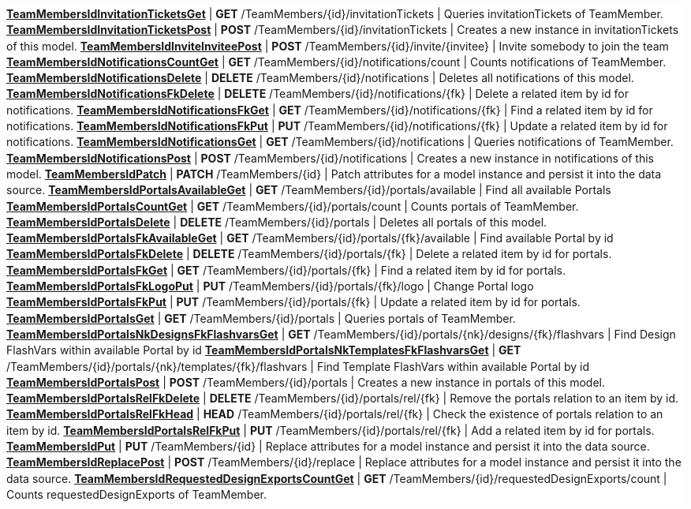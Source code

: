 [**TeamMembersIdInvitationTicketsGet**](TeamMemberApi.md#teammembersidinvitationticketsget) | **GET** /TeamMembers/{id}/invitationTickets | Queries invitationTickets of TeamMember.
[**TeamMembersIdInvitationTicketsPost**](TeamMemberApi.md#teammembersidinvitationticketspost) | **POST** /TeamMembers/{id}/invitationTickets | Creates a new instance in invitationTickets of this model.
[**TeamMembersIdInviteInviteePost**](TeamMemberApi.md#teammembersidinviteinviteepost) | **POST** /TeamMembers/{id}/invite/{invitee} | Invite somebody to join the team
[**TeamMembersIdNotificationsCountGet**](TeamMemberApi.md#teammembersidnotificationscountget) | **GET** /TeamMembers/{id}/notifications/count | Counts notifications of TeamMember.
[**TeamMembersIdNotificationsDelete**](TeamMemberApi.md#teammembersidnotificationsdelete) | **DELETE** /TeamMembers/{id}/notifications | Deletes all notifications of this model.
[**TeamMembersIdNotificationsFkDelete**](TeamMemberApi.md#teammembersidnotificationsfkdelete) | **DELETE** /TeamMembers/{id}/notifications/{fk} | Delete a related item by id for notifications.
[**TeamMembersIdNotificationsFkGet**](TeamMemberApi.md#teammembersidnotificationsfkget) | **GET** /TeamMembers/{id}/notifications/{fk} | Find a related item by id for notifications.
[**TeamMembersIdNotificationsFkPut**](TeamMemberApi.md#teammembersidnotificationsfkput) | **PUT** /TeamMembers/{id}/notifications/{fk} | Update a related item by id for notifications.
[**TeamMembersIdNotificationsGet**](TeamMemberApi.md#teammembersidnotificationsget) | **GET** /TeamMembers/{id}/notifications | Queries notifications of TeamMember.
[**TeamMembersIdNotificationsPost**](TeamMemberApi.md#teammembersidnotificationspost) | **POST** /TeamMembers/{id}/notifications | Creates a new instance in notifications of this model.
[**TeamMembersIdPatch**](TeamMemberApi.md#teammembersidpatch) | **PATCH** /TeamMembers/{id} | Patch attributes for a model instance and persist it into the data source.
[**TeamMembersIdPortalsAvailableGet**](TeamMemberApi.md#teammembersidportalsavailableget) | **GET** /TeamMembers/{id}/portals/available | Find all available Portals
[**TeamMembersIdPortalsCountGet**](TeamMemberApi.md#teammembersidportalscountget) | **GET** /TeamMembers/{id}/portals/count | Counts portals of TeamMember.
[**TeamMembersIdPortalsDelete**](TeamMemberApi.md#teammembersidportalsdelete) | **DELETE** /TeamMembers/{id}/portals | Deletes all portals of this model.
[**TeamMembersIdPortalsFkAvailableGet**](TeamMemberApi.md#teammembersidportalsfkavailableget) | **GET** /TeamMembers/{id}/portals/{fk}/available | Find available Portal by id
[**TeamMembersIdPortalsFkDelete**](TeamMemberApi.md#teammembersidportalsfkdelete) | **DELETE** /TeamMembers/{id}/portals/{fk} | Delete a related item by id for portals.
[**TeamMembersIdPortalsFkGet**](TeamMemberApi.md#teammembersidportalsfkget) | **GET** /TeamMembers/{id}/portals/{fk} | Find a related item by id for portals.
[**TeamMembersIdPortalsFkLogoPut**](TeamMemberApi.md#teammembersidportalsfklogoput) | **PUT** /TeamMembers/{id}/portals/{fk}/logo | Change Portal logo
[**TeamMembersIdPortalsFkPut**](TeamMemberApi.md#teammembersidportalsfkput) | **PUT** /TeamMembers/{id}/portals/{fk} | Update a related item by id for portals.
[**TeamMembersIdPortalsGet**](TeamMemberApi.md#teammembersidportalsget) | **GET** /TeamMembers/{id}/portals | Queries portals of TeamMember.
[**TeamMembersIdPortalsNkDesignsFkFlashvarsGet**](TeamMemberApi.md#teammembersidportalsnkdesignsfkflashvarsget) | **GET** /TeamMembers/{id}/portals/{nk}/designs/{fk}/flashvars | Find Design FlashVars within available Portal by id
[**TeamMembersIdPortalsNkTemplatesFkFlashvarsGet**](TeamMemberApi.md#teammembersidportalsnktemplatesfkflashvarsget) | **GET** /TeamMembers/{id}/portals/{nk}/templates/{fk}/flashvars | Find Template FlashVars within available Portal by id
[**TeamMembersIdPortalsPost**](TeamMemberApi.md#teammembersidportalspost) | **POST** /TeamMembers/{id}/portals | Creates a new instance in portals of this model.
[**TeamMembersIdPortalsRelFkDelete**](TeamMemberApi.md#teammembersidportalsrelfkdelete) | **DELETE** /TeamMembers/{id}/portals/rel/{fk} | Remove the portals relation to an item by id.
[**TeamMembersIdPortalsRelFkHead**](TeamMemberApi.md#teammembersidportalsrelfkhead) | **HEAD** /TeamMembers/{id}/portals/rel/{fk} | Check the existence of portals relation to an item by id.
[**TeamMembersIdPortalsRelFkPut**](TeamMemberApi.md#teammembersidportalsrelfkput) | **PUT** /TeamMembers/{id}/portals/rel/{fk} | Add a related item by id for portals.
[**TeamMembersIdPut**](TeamMemberApi.md#teammembersidput) | **PUT** /TeamMembers/{id} | Replace attributes for a model instance and persist it into the data source.
[**TeamMembersIdReplacePost**](TeamMemberApi.md#teammembersidreplacepost) | **POST** /TeamMembers/{id}/replace | Replace attributes for a model instance and persist it into the data source.
[**TeamMembersIdRequestedDesignExportsCountGet**](TeamMemberApi.md#teammembersidrequesteddesignexportscountget) | **GET** /TeamMembers/{id}/requestedDesignExports/count | Counts requestedDesignExports of TeamMember.